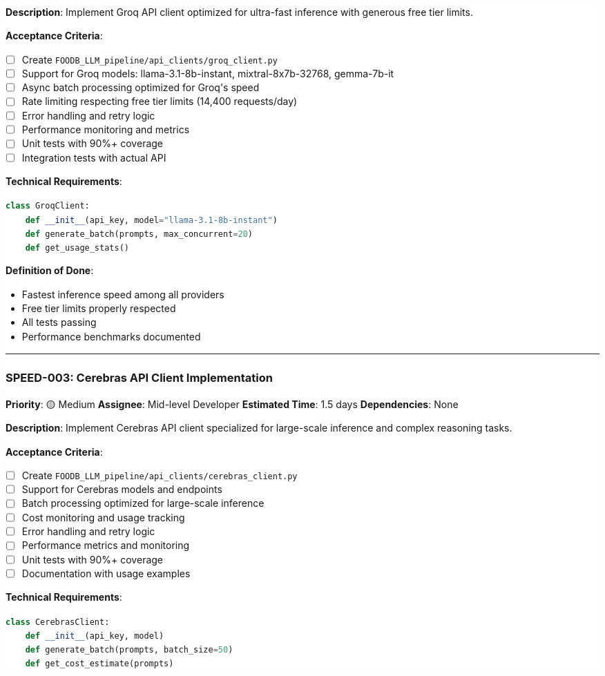 **Description**:
Implement Groq API client optimized for ultra-fast inference with generous free tier limits.

**Acceptance Criteria**:
- [ ] Create `FOODB_LLM_pipeline/api_clients/groq_client.py`
- [ ] Support for Groq models: llama-3.1-8b-instant, mixtral-8x7b-32768, gemma-7b-it
- [ ] Async batch processing optimized for Groq's speed
- [ ] Rate limiting respecting free tier limits (14,400 requests/day)
- [ ] Error handling and retry logic
- [ ] Performance monitoring and metrics
- [ ] Unit tests with 90%+ coverage
- [ ] Integration tests with actual API

**Technical Requirements**:
```python
class GroqClient:
    def __init__(api_key, model="llama-3.1-8b-instant")
    def generate_batch(prompts, max_concurrent=20)
    def get_usage_stats()
```

**Definition of Done**:
- Fastest inference speed among all providers
- Free tier limits properly respected
- All tests passing
- Performance benchmarks documented

---

### **SPEED-003: Cerebras API Client Implementation**
**Priority**: 🟡 Medium
**Assignee**: Mid-level Developer
**Estimated Time**: 1.5 days
**Dependencies**: None

**Description**:
Implement Cerebras API client specialized for large-scale inference and complex reasoning tasks.

**Acceptance Criteria**:
- [ ] Create `FOODB_LLM_pipeline/api_clients/cerebras_client.py`
- [ ] Support for Cerebras models and endpoints
- [ ] Batch processing optimized for large-scale inference
- [ ] Cost monitoring and usage tracking
- [ ] Error handling and retry logic
- [ ] Performance metrics and monitoring
- [ ] Unit tests with 90%+ coverage
- [ ] Documentation with usage examples

**Technical Requirements**:
```python
class CerebrasClient:
    def __init__(api_key, model)
    def generate_batch(prompts, batch_size=50)
    def get_cost_estimate(prompts)
```

